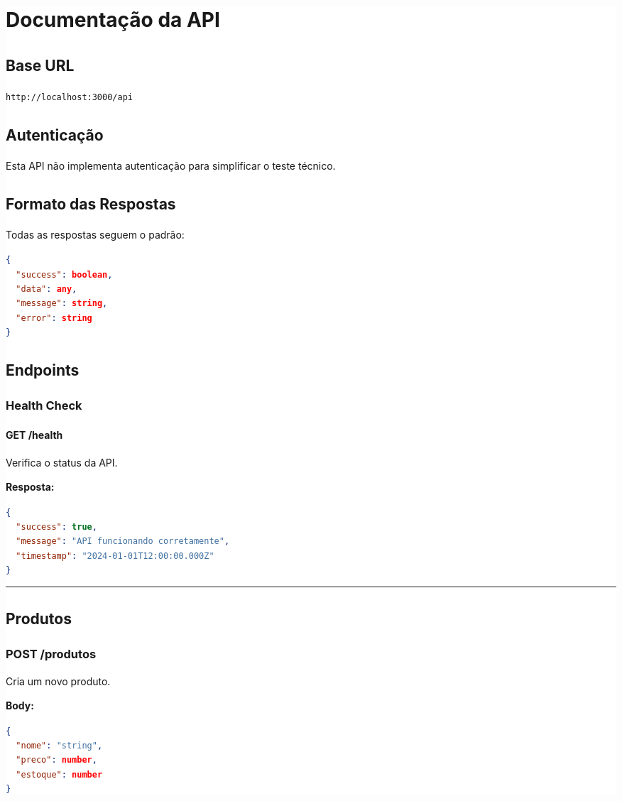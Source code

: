 # Documentação da API

## Base URL
```
http://localhost:3000/api
```

## Autenticação
Esta API não implementa autenticação para simplificar o teste técnico.

## Formato das Respostas

Todas as respostas seguem o padrão:

```json
{
  "success": boolean,
  "data": any,
  "message": string,
  "error": string
}
```

## Endpoints

### Health Check

#### GET /health
Verifica o status da API.

**Resposta:**
```json
{
  "success": true,
  "message": "API funcionando corretamente",
  "timestamp": "2024-01-01T12:00:00.000Z"
}
```

---

## Produtos

### POST /produtos
Cria um novo produto.

**Body:**
```json
{
  "nome": "string",
  "preco": number,
  "estoque": number
}
```
